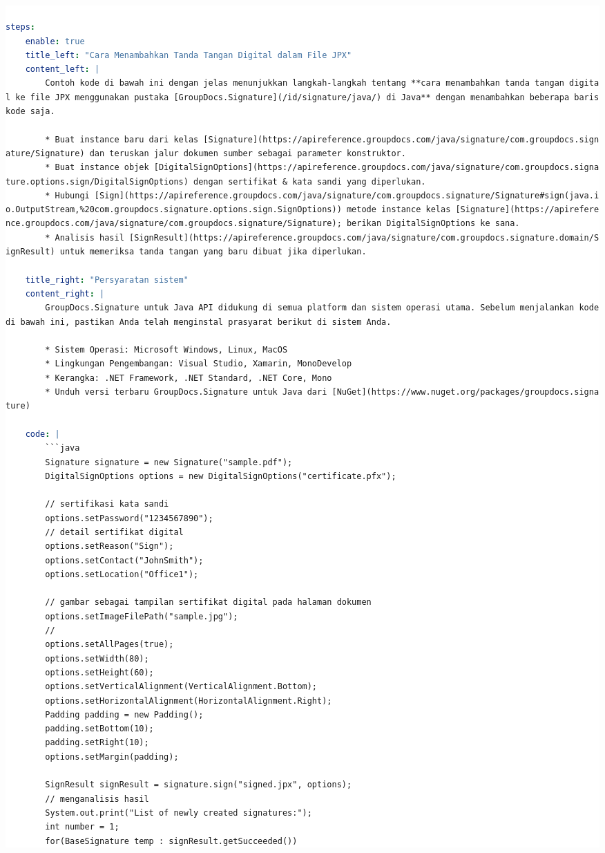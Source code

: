 ```yaml

steps:
    enable: true
    title_left: "Cara Menambahkan Tanda Tangan Digital dalam File JPX"
    content_left: |
        Contoh kode di bawah ini dengan jelas menunjukkan langkah-langkah tentang **cara menambahkan tanda tangan digital ke file JPX menggunakan pustaka [GroupDocs.Signature](/id/signature/java/) di Java** dengan menambahkan beberapa baris kode saja.

        * Buat instance baru dari kelas [Signature](https://apireference.groupdocs.com/java/signature/com.groupdocs.signature/Signature) dan teruskan jalur dokumen sumber sebagai parameter konstruktor.
        * Buat instance objek [DigitalSignOptions](https://apireference.groupdocs.com/java/signature/com.groupdocs.signature.options.sign/DigitalSignOptions) dengan sertifikat & kata sandi yang diperlukan.
        * Hubungi [Sign](https://apireference.groupdocs.com/java/signature/com.groupdocs.signature/Signature#sign(java.io.OutputStream,%20com.groupdocs.signature.options.sign.SignOptions)) metode instance kelas [Signature](https://apireference.groupdocs.com/java/signature/com.groupdocs.signature/Signature); berikan DigitalSignOptions ke sana.
        * Analisis hasil [SignResult](https://apireference.groupdocs.com/java/signature/com.groupdocs.signature.domain/SignResult) untuk memeriksa tanda tangan yang baru dibuat jika diperlukan.
        
    title_right: "Persyaratan sistem"
    content_right: |
        GroupDocs.Signature untuk Java API didukung di semua platform dan sistem operasi utama. Sebelum menjalankan kode di bawah ini, pastikan Anda telah menginstal prasyarat berikut di sistem Anda.

        * Sistem Operasi: Microsoft Windows, Linux, MacOS
        * Lingkungan Pengembangan: Visual Studio, Xamarin, MonoDevelop
        * Kerangka: .NET Framework, .NET Standard, .NET Core, Mono
        * Unduh versi terbaru GroupDocs.Signature untuk Java dari [NuGet](https://www.nuget.org/packages/groupdocs.signature)
        
    code: |
        ```java
        Signature signature = new Signature("sample.pdf"); 
        DigitalSignOptions options = new DigitalSignOptions("certificate.pfx");
         
        // sertifikasi kata sandi
        options.setPassword("1234567890");
        // detail sertifikat digital
        options.setReason("Sign");
        options.setContact("JohnSmith");
        options.setLocation("Office1");
         
        // gambar sebagai tampilan sertifikat digital pada halaman dokumen
        options.setImageFilePath("sample.jpg");
        //
        options.setAllPages(true);
        options.setWidth(80);
        options.setHeight(60);
        options.setVerticalAlignment(VerticalAlignment.Bottom);
        options.setHorizontalAlignment(HorizontalAlignment.Right);
        Padding padding = new Padding();
        padding.setBottom(10);
        padding.setRight(10);
        options.setMargin(padding);
         
        SignResult signResult = signature.sign("signed.jpx", options);
        // menganalisis hasil
        System.out.print("List of newly created signatures:");
        int number = 1;
        for(BaseSignature temp : signResult.getSucceeded())
```